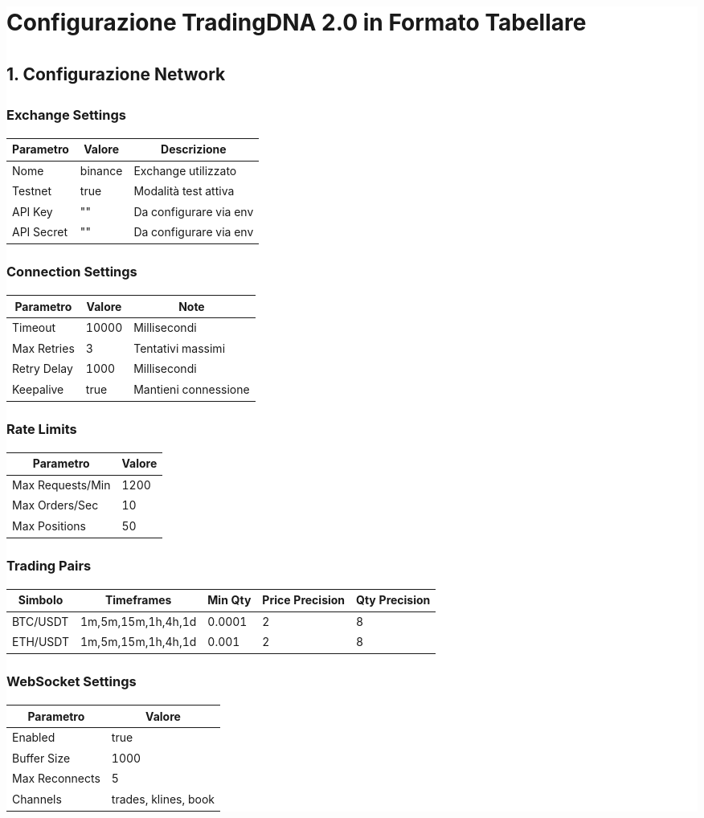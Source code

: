 # Configurazione TradingDNA 2.0 in Formato Tabellare

## 1. Configurazione Network

### Exchange Settings
| Parametro | Valore | Descrizione |
|-----------|---------|-------------|
| Nome | binance | Exchange utilizzato |
| Testnet | true | Modalità test attiva |
| API Key | "" | Da configurare via env |
| API Secret | "" | Da configurare via env |

### Connection Settings
| Parametro | Valore | Note |
|-----------|---------|-------|
| Timeout | 10000 | Millisecondi |
| Max Retries | 3 | Tentativi massimi |
| Retry Delay | 1000 | Millisecondi |
| Keepalive | true | Mantieni connessione |

### Rate Limits
| Parametro | Valore |
|-----------|---------|
| Max Requests/Min | 1200 |
| Max Orders/Sec | 10 |
| Max Positions | 50 |

### Trading Pairs
| Simbolo | Timeframes | Min Qty | Price Precision | Qty Precision |
|---------|------------|---------|-----------------|---------------|
| BTC/USDT | 1m,5m,15m,1h,4h,1d | 0.0001 | 2 | 8 |
| ETH/USDT | 1m,5m,15m,1h,4h,1d | 0.001 | 2 | 8 |

### WebSocket Settings
| Parametro | Valore |
|-----------|---------|
| Enabled | true |
| Buffer Size | 1000 |
| Max Reconnects | 5 |
| Channels | trades, klines, book |
